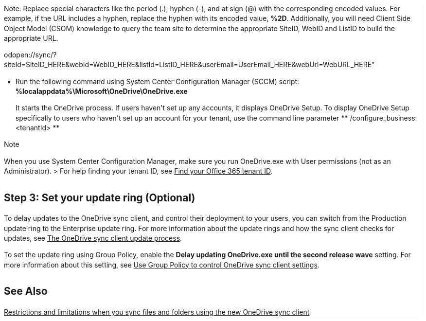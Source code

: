 Note: Replace special characters like the period (.), hyphen (-), and at sign (@) with the corresponding encoded values. For example, if the URL includes a hyphen, replace the hyphen with its encoded value, **%2D**. Additionally, you will need Client Side Object Model (CSOM) knowledge to query the team site to determine the appropriate SiteID, WebID and ListID to build the appropriate URL. 
  
odopen://sync/?siteId=SiteID_HERE&amp;webId=WebID_HERE&amp;listId=ListID_HERE&amp;userEmail=UserEmail_HERE&amp;webUrl=WebURL_HERE"
  
- Run the following command using System Center Configuration Manager (SCCM) script: **%localappdata%\Microsoft\OneDrive\OneDrive.exe**
    
    It starts the OneDrive process. If users haven't set up any accounts, it displays OneDrive Setup. To display OneDrive Setup specifically to users who haven't set up an account for your tenant, use the command line parameter ** /configure_business:\<tenantId\> **
    
> [!NOTE]
>  When you use System Center Configuration Manager, make sure you run OneDrive.exe with User permissions (not as an Administrator). >  For help finding your tenant ID, see [Find your Office 365 tenant ID](https://support.office.com/article/6891b561-a52d-4ade-9f39-b492285e2c9b). 
  
## Step 3: Set your update ring (Optional)
<a name="cad"> </a>

To delay updates to the OneDrive sync client, and control their deployment to your users, you can switch from the Production update ring to the Enterprise update ring. For more information about the update rings and how the sync client checks for updates, see [The OneDrive sync client update process](the-onedrive-sync-client-update-process).
  
To set the update ring using Group Policy, enable the **Delay updating OneDrive.exe until the second release wave** setting. For more information about this setting, see [Use Group Policy to control OneDrive sync client settings](use-group-policy-to-control-onedrive-sync-client-settings).
  
## See Also
<a name="seealso"> </a>

[Restrictions and limitations when you sync files and folders using the new OneDrive sync client](https://go.microsoft.com/fwlink/?LinkId=717734)
  

